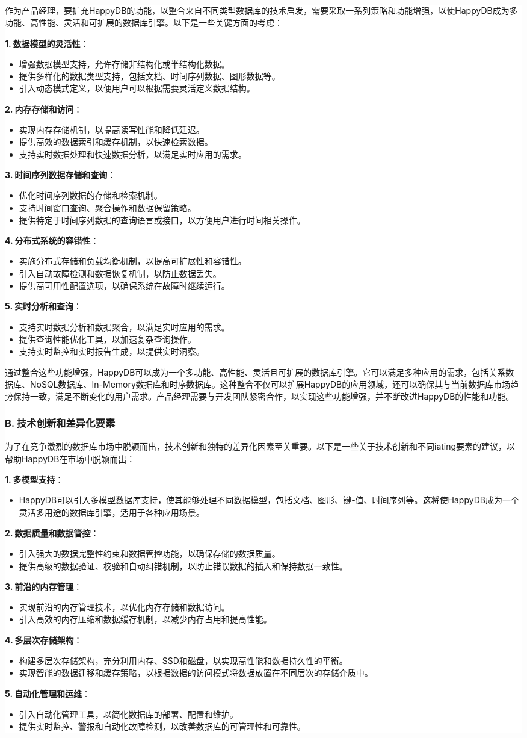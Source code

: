 作为产品经理，要扩充HappyDB的功能，以整合来自不同类型数据库的技术启发，需要采取一系列策略和功能增强，以使HappyDB成为多功能、高性能、灵活和可扩展的数据库引擎。以下是一些关键方面的考虑：

**1. 数据模型的灵活性**：

- 增强数据模型支持，允许存储非结构化或半结构化数据。
- 提供多样化的数据类型支持，包括文档、时间序列数据、图形数据等。
- 引入动态模式定义，以便用户可以根据需要灵活定义数据结构。

**2. 内存存储和访问**：

- 实现内存存储机制，以提高读写性能和降低延迟。
- 提供高效的数据索引和缓存机制，以快速检索数据。
- 支持实时数据处理和快速数据分析，以满足实时应用的需求。

**3. 时间序列数据存储和查询**：

- 优化时间序列数据的存储和检索机制。
- 支持时间窗口查询、聚合操作和数据保留策略。
- 提供特定于时间序列数据的查询语言或接口，以方便用户进行时间相关操作。

**4. 分布式系统的容错性**：

- 实施分布式存储和负载均衡机制，以提高可扩展性和容错性。
- 引入自动故障检测和数据恢复机制，以防止数据丢失。
- 提供高可用性配置选项，以确保系统在故障时继续运行。

**5. 实时分析和查询**：

- 支持实时数据分析和数据聚合，以满足实时应用的需求。
- 提供查询性能优化工具，以加速复杂查询操作。
- 支持实时监控和实时报告生成，以提供实时洞察。

通过整合这些功能增强，HappyDB可以成为一个多功能、高性能、灵活且可扩展的数据库引擎。它可以满足多种应用的需求，包括关系数据库、NoSQL数据库、In-Memory数据库和时序数据库。这种整合不仅可以扩展HappyDB的应用领域，还可以确保其与当前数据库市场趋势保持一致，满足不断变化的用户需求。产品经理需要与开发团队紧密合作，以实现这些功能增强，并不断改进HappyDB的性能和功能。

### B. 技术创新和差异化要素

为了在竞争激烈的数据库市场中脱颖而出，技术创新和独特的差异化因素至关重要。以下是一些关于技术创新和不同iating要素的建议，以帮助HappyDB在市场中脱颖而出：

**1. 多模型支持**：

- HappyDB可以引入多模型数据库支持，使其能够处理不同数据模型，包括文档、图形、键-值、时间序列等。这将使HappyDB成为一个灵活多用途的数据库引擎，适用于各种应用场景。

**2. 数据质量和数据管控**：

- 引入强大的数据完整性约束和数据管控功能，以确保存储的数据质量。
- 提供高级的数据验证、校验和自动纠错机制，以防止错误数据的插入和保持数据一致性。

**3. 前沿的内存管理**：

- 实现前沿的内存管理技术，以优化内存存储和数据访问。
- 引入高效的内存压缩和数据缓存机制，以减少内存占用和提高性能。

**4. 多层次存储架构**：

- 构建多层次存储架构，充分利用内存、SSD和磁盘，以实现高性能和数据持久性的平衡。
- 实现智能的数据迁移和缓存策略，以根据数据的访问模式将数据放置在不同层次的存储介质中。

**5. 自动化管理和运维**：

- 引入自动化管理工具，以简化数据库的部署、配置和维护。
- 提供实时监控、警报和自动化故障检测，以改善数据库的可管理性和可靠性。
